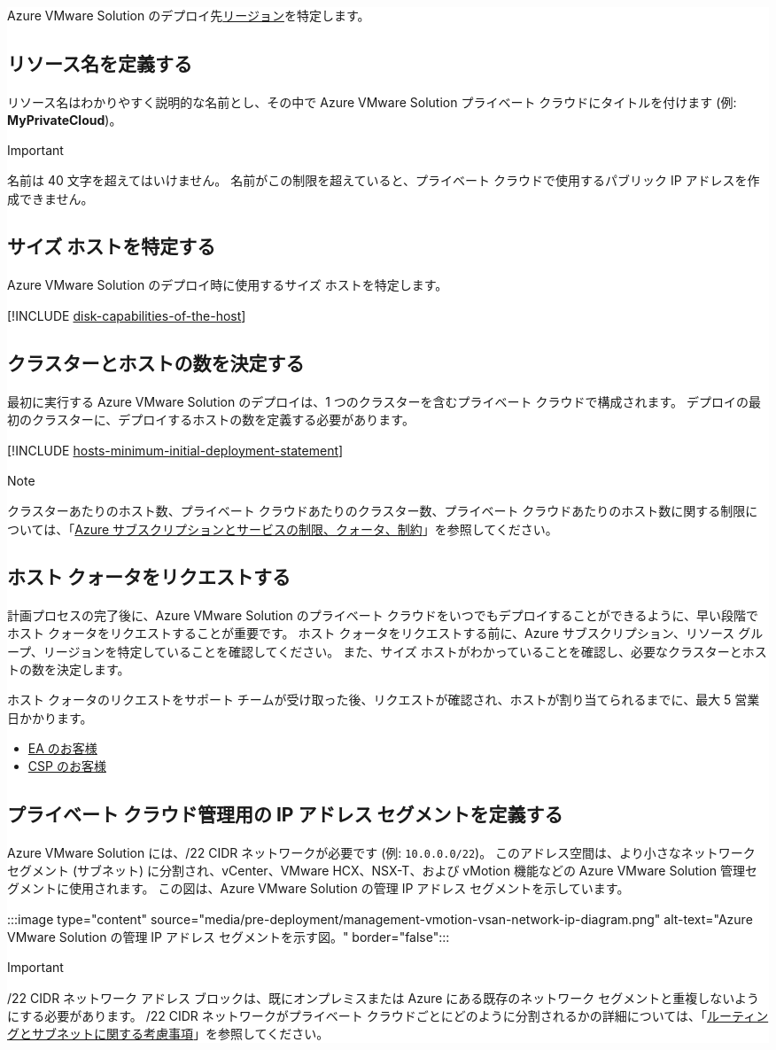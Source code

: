 Azure VMware Solution のデプロイ先[リージョン](https://azure.microsoft.com/global-infrastructure/services/?products=azure-vmware)を特定します。 

## <a name="define-the-resource-name"></a>リソース名を定義する

リソース名はわかりやすく説明的な名前とし、その中で Azure VMware Solution プライベート クラウドにタイトルを付けます (例: **MyPrivateCloud**)。

>[!IMPORTANT]
>名前は 40 文字を超えてはいけません。 名前がこの制限を超えていると、プライベート クラウドで使用するパブリック IP アドレスを作成できません。 

## <a name="identify-the-size-hosts"></a>サイズ ホストを特定する

Azure VMware Solution のデプロイ時に使用するサイズ ホストを特定します。  

[!INCLUDE [disk-capabilities-of-the-host](includes/disk-capabilities-of-the-host.md)]

## <a name="determine-the-number-of-clusters-and-hosts"></a>クラスターとホストの数を決定する

最初に実行する Azure VMware Solution のデプロイは、1 つのクラスターを含むプライベート クラウドで構成されます。 デプロイの最初のクラスターに、デプロイするホストの数を定義する必要があります。

[!INCLUDE [hosts-minimum-initial-deployment-statement](includes/hosts-minimum-initial-deployment-statement.md)]


>[!NOTE]
>クラスターあたりのホスト数、プライベート クラウドあたりのクラスター数、プライベート クラウドあたりのホスト数に関する制限については、「[Azure サブスクリプションとサービスの制限、クォータ、制約](https://docs.microsoft.com/azure/azure-resource-manager/management/azure-subscription-service-limits#azure-vmware-solution-limits)」を参照してください。

## <a name="request-a-host-quota"></a>ホスト クォータをリクエストする 

計画プロセスの完了後に、Azure VMware Solution のプライベート クラウドをいつでもデプロイすることができるように、早い段階でホスト クォータをリクエストすることが重要です。
ホスト クォータをリクエストする前に、Azure サブスクリプション、リソース グループ、リージョンを特定していることを確認してください。 また、サイズ ホストがわかっていることを確認し、必要なクラスターとホストの数を決定します。

ホスト クォータのリクエストをサポート チームが受け取った後、リクエストが確認され、ホストが割り当てられるまでに、最大 5 営業日かかります。

- [EA のお客様](request-host-quota-azure-vmware-solution.md#request-host-quota-for-ea-customers)
- [CSP のお客様](request-host-quota-azure-vmware-solution.md#request-host-quota-for-csp-customers)


## <a name="define-the-ip-address-segment-for-private-cloud-management"></a>プライベート クラウド管理用の IP アドレス セグメントを定義する

Azure VMware Solution には、/22 CIDR ネットワークが必要です (例: `10.0.0.0/22`)。 このアドレス空間は、より小さなネットワーク セグメント (サブネット) に分割され、vCenter、VMware HCX、NSX-T、および vMotion 機能などの Azure VMware Solution 管理セグメントに使用されます。 この図は、Azure VMware Solution の管理 IP アドレス セグメントを示しています。

:::image type="content" source="media/pre-deployment/management-vmotion-vsan-network-ip-diagram.png" alt-text="Azure VMware Solution の管理 IP アドレス セグメントを示す図。" border="false":::  

>[!IMPORTANT]
>/22 CIDR ネットワーク アドレス ブロックは、既にオンプレミスまたは Azure にある既存のネットワーク セグメントと重複しないようにする必要があります。 /22 CIDR ネットワークがプライベート クラウドごとにどのように分割されるかの詳細については、「[ルーティングとサブネットに関する考慮事項](tutorial-network-checklist.md#routing-and-subnet-considerations)」を参照してください。
